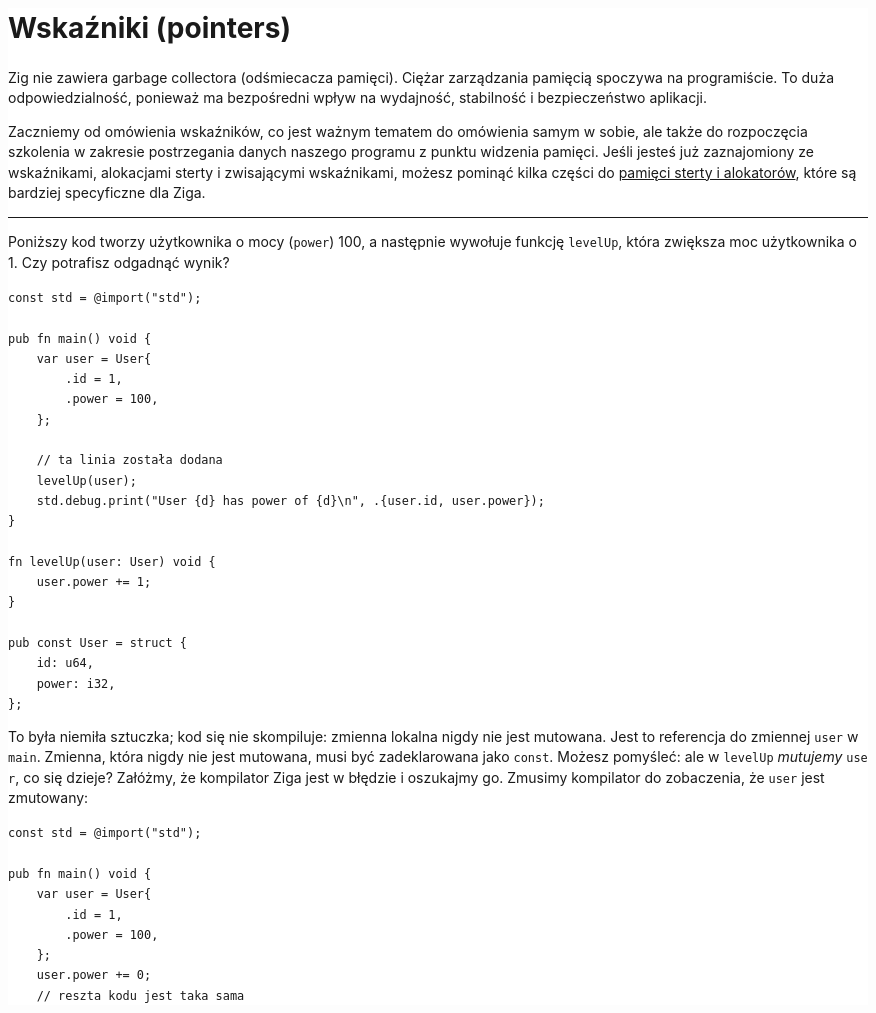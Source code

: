 # Wskaźniki (pointers)

Zig nie zawiera garbage collectora (odśmiecacza pamięci). Ciężar zarządzania pamięcią spoczywa na programiście. To duża odpowiedzialność, ponieważ ma bezpośredni wpływ na wydajność, stabilność i bezpieczeństwo aplikacji.

Zaczniemy od omówienia wskaźników, co jest ważnym tematem do omówienia samym w sobie, ale także do rozpoczęcia szkolenia w zakresie postrzegania danych naszego programu z punktu widzenia pamięci. Jeśli jesteś już zaznajomiony ze wskaźnikami, alokacjami sterty i zwisającymi wskaźnikami, możesz pominąć kilka części do [pamięci sterty i alokatorów](06-heap_memory_and_allocators.md), które są bardziej specyficzne dla Ziga.

---

Poniższy kod tworzy użytkownika o mocy (`power`) 100, a następnie wywołuje funkcję `levelUp`, która zwiększa moc użytkownika o 1. Czy potrafisz odgadnąć wynik?

```zig
const std = @import("std");

pub fn main() void {
    var user = User{
        .id = 1,
        .power = 100,
    };

    // ta linia została dodana
    levelUp(user);
    std.debug.print("User {d} has power of {d}\n", .{user.id, user.power});
}

fn levelUp(user: User) void {
    user.power += 1;
}

pub const User = struct {
    id: u64,
    power: i32,
};
```

To była niemiła sztuczka; kod się nie skompiluje: zmienna lokalna nigdy nie jest mutowana. Jest to referencja do zmiennej `user` w `main`. Zmienna, która nigdy nie jest mutowana, musi być zadeklarowana jako `const`. Możesz pomyśleć: ale w `levelUp` _mutujemy_ `user`, co się dzieje? Załóżmy, że kompilator Ziga jest w błędzie i oszukajmy go. Zmusimy kompilator do zobaczenia, że `user` jest zmutowany:

```zig
const std = @import("std");

pub fn main() void {
    var user = User{
        .id = 1,
        .power = 100,
    };
    user.power += 0;
    // reszta kodu jest taka sama
```
